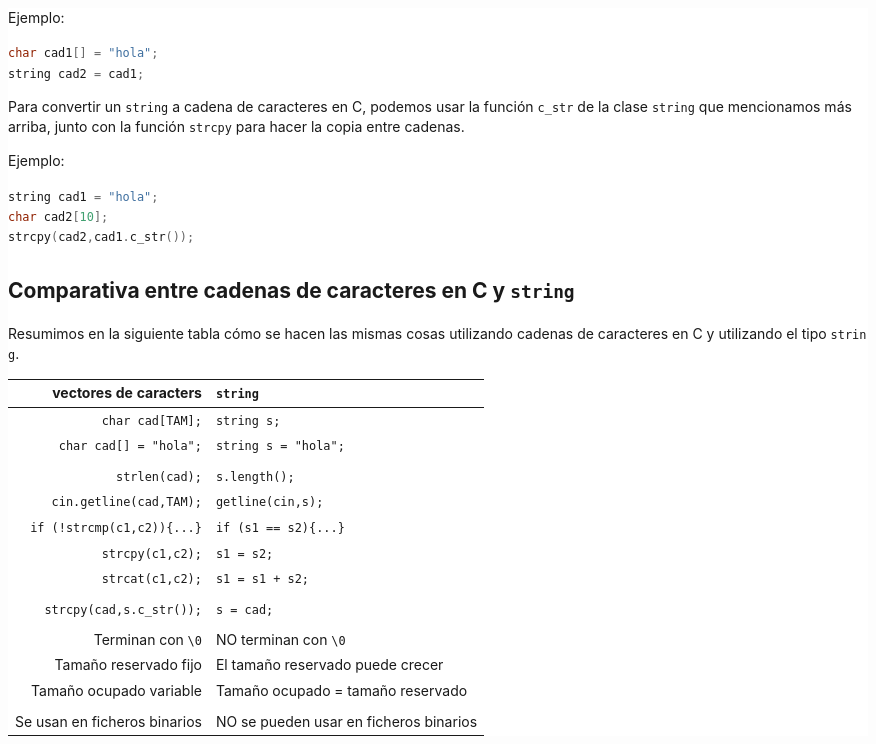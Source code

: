 Ejemplo:

```cpp
char cad1[] = "hola";
string cad2 = cad1;
```

Para convertir un `string` a cadena de caracteres en C, podemos usar la función `c_str` de la clase `string` que mencionamos más arriba, junto con la función `strcpy` para hacer la copia entre cadenas.

Ejemplo:

```cpp
string cad1 = "hola";
char cad2[10];
strcpy(cad2,cad1.c_str());
```

## Comparativa entre cadenas de caracteres en C y `string`

Resumimos en la siguiente tabla cómo se hacen las mismas cosas utilizando cadenas de caracteres en C y utilizando el tipo `string`.

| vectores de caracters | `string` |
| ---: | :--- |
| `char cad[TAM];` | `string s;` |
| `char cad[] = "hola";` | `string s = "hola";` |
|  |  |
| `strlen(cad);` | `s.length();` |
| `cin.getline(cad,TAM);` | `getline(cin,s);` |
| `if (!strcmp(c1,c2)){...}` | `if (s1 == s2){...}` |
| `strcpy(c1,c2);` | `s1 = s2;` |
| `strcat(c1,c2);` | `s1 = s1 + s2;` |
|  |  |
| `strcpy(cad,s.c_str());` | `s = cad;` |
|  |  |
| Terminan con `\0` | NO terminan con `\0` |
| Tamaño reservado fijo | El tamaño reservado puede crecer |
| Tamaño ocupado variable | Tamaño ocupado = tamaño reservado |
|  |  |
| Se usan en ficheros binarios | NO se pueden usar en ficheros binarios |



